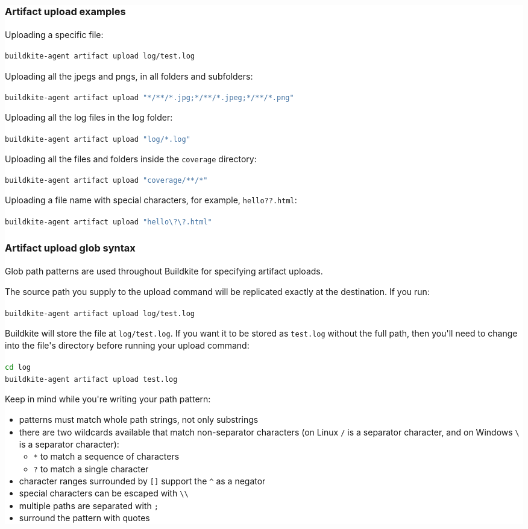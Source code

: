 ### Artifact upload examples

Uploading a specific file:

```bash
buildkite-agent artifact upload log/test.log
```

Uploading all the jpegs and pngs, in all folders and subfolders:

```bash
buildkite-agent artifact upload "*/**/*.jpg;*/**/*.jpeg;*/**/*.png"
```

Uploading all the log files in the log folder:

```bash
buildkite-agent artifact upload "log/*.log"
```

Uploading all the files and folders inside the `coverage` directory:

```bash
buildkite-agent artifact upload "coverage/**/*"
```

Uploading a file name with special characters, for example, `hello??.html`:

```bash
buildkite-agent artifact upload "hello\?\?.html"
```

### Artifact upload glob syntax

Glob path patterns are used throughout Buildkite for specifying artifact uploads.

The source path you supply to the upload command will be replicated exactly at the destination. If you run:

```bash
buildkite-agent artifact upload log/test.log
```

Buildkite will store the file at `log/test.log`. If you want it to be stored as `test.log` without the full path, then you'll need to change into the file's directory before running your upload command:

```bash
cd log
buildkite-agent artifact upload test.log
```

Keep in mind while you're writing your path pattern:

-   patterns must match whole path strings, not only substrings
-   there are two wildcards available that match non-separator characters (on Linux `/` is a separator character, and on Windows `\` is a separator character):
    -   `*` to match a sequence of characters
    -   `?` to match a single character
-   character ranges surrounded by `[]` support the `^` as a negator
-   special characters can be escaped with `\\`
-   multiple paths are separated with `;`
-   surround the pattern with quotes
